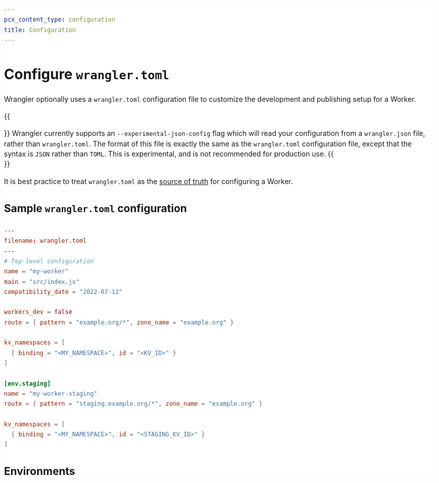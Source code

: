 ```yaml
---
pcx_content_type: configuration
title: Configuration
---
```


# Configure `wrangler.toml`

Wrangler optionally uses a `wrangler.toml` configuration file to customize the development and publishing setup for a Worker.

{{<Aside type="warning">}}
Wrangler currently supports an `--experimental-json-config` flag which will read your configuration from a `wrangler.json` file, rather than `wrangler.toml`. The format of this file is exactly the same as the `wrangler.toml` configuration file, except that the syntax is `JSON` rather than `TOML`. This is experimental, and is not recommended for production use.
{{</Aside>}}

It is best practice to treat `wrangler.toml` as the [source of truth](#source-of-truth) for configuring a Worker.

## Sample `wrangler.toml` configuration

```toml
---
filename: wrangler.toml
---
# Top-level configuration
name = "my-worker"
main = "src/index.js"
compatibility_date = "2022-07-12"

workers_dev = false
route = { pattern = "example.org/*", zone_name = "example.org" }

kv_namespaces = [
  { binding = "<MY_NAMESPACE>", id = "<KV_ID>" }
]

[env.staging]
name = "my-worker-staging"
route = { pattern = "staging.example.org/*", zone_name = "example.org" }

kv_namespaces = [
  { binding = "<MY_NAMESPACE>", id = "<STAGING_KV_ID>" }
]
```

## Environments
